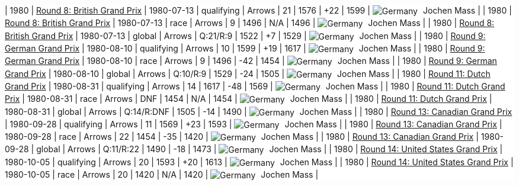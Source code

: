 | 1980 | [Round 8: British Grand Prix](../seasons/1980-season-report#round-8-british-grand-prix) | 1980-07-13 | qualifying | Arrows | 21 | 1576 | +22 | 1599 | <img src="https://upload.wikimedia.org/wikipedia/commons/b/ba/Flag_of_Germany.svg" alt="Germany" width="20" height="auto" style="vertical-align: middle; margin-right: 5px;" onerror="this.outerHTML='🇩🇪'; this.style.marginRight='5px';"/> Jochen Mass |
| 1980 | [Round 8: British Grand Prix](../seasons/1980-season-report#round-8-british-grand-prix) | 1980-07-13 | race | Arrows | 9 | 1496 | N/A | 1496 | <img src="https://upload.wikimedia.org/wikipedia/commons/b/ba/Flag_of_Germany.svg" alt="Germany" width="20" height="auto" style="vertical-align: middle; margin-right: 5px;" onerror="this.outerHTML='🇩🇪'; this.style.marginRight='5px';"/> Jochen Mass |
| 1980 | [Round 8: British Grand Prix](../seasons/1980-season-report#round-8-british-grand-prix) | 1980-07-13 | global | Arrows | Q:21/R:9 | 1522 | +7 | 1529 | <img src="https://upload.wikimedia.org/wikipedia/commons/b/ba/Flag_of_Germany.svg" alt="Germany" width="20" height="auto" style="vertical-align: middle; margin-right: 5px;" onerror="this.outerHTML='🇩🇪'; this.style.marginRight='5px';"/> Jochen Mass |
| 1980 | [Round 9: German Grand Prix](../seasons/1980-season-report#round-9-german-grand-prix) | 1980-08-10 | qualifying | Arrows | 10 | 1599 | +19 | 1617 | <img src="https://upload.wikimedia.org/wikipedia/commons/b/ba/Flag_of_Germany.svg" alt="Germany" width="20" height="auto" style="vertical-align: middle; margin-right: 5px;" onerror="this.outerHTML='🇩🇪'; this.style.marginRight='5px';"/> Jochen Mass |
| 1980 | [Round 9: German Grand Prix](../seasons/1980-season-report#round-9-german-grand-prix) | 1980-08-10 | race | Arrows | 9 | 1496 | -42 | 1454 | <img src="https://upload.wikimedia.org/wikipedia/commons/b/ba/Flag_of_Germany.svg" alt="Germany" width="20" height="auto" style="vertical-align: middle; margin-right: 5px;" onerror="this.outerHTML='🇩🇪'; this.style.marginRight='5px';"/> Jochen Mass |
| 1980 | [Round 9: German Grand Prix](../seasons/1980-season-report#round-9-german-grand-prix) | 1980-08-10 | global | Arrows | Q:10/R:9 | 1529 | -24 | 1505 | <img src="https://upload.wikimedia.org/wikipedia/commons/b/ba/Flag_of_Germany.svg" alt="Germany" width="20" height="auto" style="vertical-align: middle; margin-right: 5px;" onerror="this.outerHTML='🇩🇪'; this.style.marginRight='5px';"/> Jochen Mass |
| 1980 | [Round 11: Dutch Grand Prix](../seasons/1980-season-report#round-11-dutch-grand-prix) | 1980-08-31 | qualifying | Arrows | 14 | 1617 | -48 | 1569 | <img src="https://upload.wikimedia.org/wikipedia/commons/b/ba/Flag_of_Germany.svg" alt="Germany" width="20" height="auto" style="vertical-align: middle; margin-right: 5px;" onerror="this.outerHTML='🇩🇪'; this.style.marginRight='5px';"/> Jochen Mass |
| 1980 | [Round 11: Dutch Grand Prix](../seasons/1980-season-report#round-11-dutch-grand-prix) | 1980-08-31 | race | Arrows | DNF | 1454 | N/A | 1454 | <img src="https://upload.wikimedia.org/wikipedia/commons/b/ba/Flag_of_Germany.svg" alt="Germany" width="20" height="auto" style="vertical-align: middle; margin-right: 5px;" onerror="this.outerHTML='🇩🇪'; this.style.marginRight='5px';"/> Jochen Mass |
| 1980 | [Round 11: Dutch Grand Prix](../seasons/1980-season-report#round-11-dutch-grand-prix) | 1980-08-31 | global | Arrows | Q:14/R:DNF | 1505 | -14 | 1490 | <img src="https://upload.wikimedia.org/wikipedia/commons/b/ba/Flag_of_Germany.svg" alt="Germany" width="20" height="auto" style="vertical-align: middle; margin-right: 5px;" onerror="this.outerHTML='🇩🇪'; this.style.marginRight='5px';"/> Jochen Mass |
| 1980 | [Round 13: Canadian Grand Prix](../seasons/1980-season-report#round-13-canadian-grand-prix) | 1980-09-28 | qualifying | Arrows | 11 | 1569 | +23 | 1593 | <img src="https://upload.wikimedia.org/wikipedia/commons/b/ba/Flag_of_Germany.svg" alt="Germany" width="20" height="auto" style="vertical-align: middle; margin-right: 5px;" onerror="this.outerHTML='🇩🇪'; this.style.marginRight='5px';"/> Jochen Mass |
| 1980 | [Round 13: Canadian Grand Prix](../seasons/1980-season-report#round-13-canadian-grand-prix) | 1980-09-28 | race | Arrows | 22 | 1454 | -35 | 1420 | <img src="https://upload.wikimedia.org/wikipedia/commons/b/ba/Flag_of_Germany.svg" alt="Germany" width="20" height="auto" style="vertical-align: middle; margin-right: 5px;" onerror="this.outerHTML='🇩🇪'; this.style.marginRight='5px';"/> Jochen Mass |
| 1980 | [Round 13: Canadian Grand Prix](../seasons/1980-season-report#round-13-canadian-grand-prix) | 1980-09-28 | global | Arrows | Q:11/R:22 | 1490 | -18 | 1473 | <img src="https://upload.wikimedia.org/wikipedia/commons/b/ba/Flag_of_Germany.svg" alt="Germany" width="20" height="auto" style="vertical-align: middle; margin-right: 5px;" onerror="this.outerHTML='🇩🇪'; this.style.marginRight='5px';"/> Jochen Mass |
| 1980 | [Round 14: United States Grand Prix](../seasons/1980-season-report#round-14-united-states-grand-prix) | 1980-10-05 | qualifying | Arrows | 20 | 1593 | +20 | 1613 | <img src="https://upload.wikimedia.org/wikipedia/commons/b/ba/Flag_of_Germany.svg" alt="Germany" width="20" height="auto" style="vertical-align: middle; margin-right: 5px;" onerror="this.outerHTML='🇩🇪'; this.style.marginRight='5px';"/> Jochen Mass |
| 1980 | [Round 14: United States Grand Prix](../seasons/1980-season-report#round-14-united-states-grand-prix) | 1980-10-05 | race | Arrows | 20 | 1420 | N/A | 1420 | <img src="https://upload.wikimedia.org/wikipedia/commons/b/ba/Flag_of_Germany.svg" alt="Germany" width="20" height="auto" style="vertical-align: middle; margin-right: 5px;" onerror="this.outerHTML='🇩🇪'; this.style.marginRight='5px';"/> Jochen Mass |